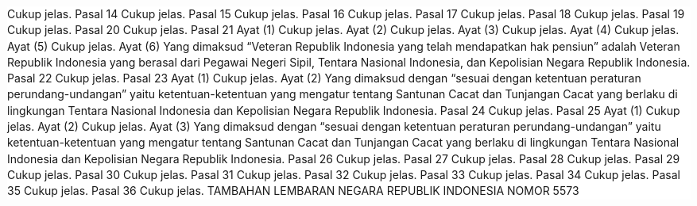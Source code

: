 Cukup jelas.
Pasal 14
Cukup jelas.
Pasal 15
Cukup jelas.
Pasal 16
Cukup jelas.
Pasal 17
Cukup jelas.
Pasal 18
Cukup jelas.
Pasal 19
Cukup jelas.
Pasal 20
Cukup jelas.
Pasal 21
Ayat (1) Cukup jelas. Ayat (2) Cukup jelas. Ayat (3) Cukup jelas. Ayat (4) Cukup jelas. Ayat (5) Cukup jelas. Ayat (6) Yang dimaksud “Veteran Republik Indonesia yang telah mendapatkan hak pensiun” adalah Veteran Republik Indonesia yang berasal dari Pegawai Negeri Sipil, Tentara Nasional Indonesia, dan Kepolisian Negara Republik Indonesia.
Pasal 22
Cukup jelas.
Pasal 23
Ayat (1) Cukup jelas. Ayat (2) Yang dimaksud dengan “sesuai dengan ketentuan peraturan perundang-undangan” yaitu ketentuan-ketentuan yang mengatur tentang Santunan Cacat dan Tunjangan Cacat yang berlaku di lingkungan Tentara Nasional Indonesia dan Kepolisian Negara Republik Indonesia.
Pasal 24
Cukup jelas.
Pasal 25
Ayat (1) Cukup jelas. Ayat (2) Cukup jelas. Ayat (3) Yang dimaksud dengan “sesuai dengan ketentuan peraturan perundang-undangan” yaitu ketentuan-ketentuan yang mengatur tentang Santunan Cacat dan Tunjangan Cacat yang berlaku di lingkungan Tentara Nasional Indonesia dan Kepolisian Negara Republik Indonesia.
Pasal 26
Cukup jelas.
Pasal 27
Cukup jelas.
Pasal 28
Cukup jelas.
Pasal 29
Cukup jelas.
Pasal 30
Cukup jelas.
Pasal 31
Cukup jelas.
Pasal 32
Cukup jelas.
Pasal 33
Cukup jelas.
Pasal 34
Cukup jelas.
Pasal 35
Cukup jelas.
Pasal 36
Cukup jelas. TAMBAHAN LEMBARAN NEGARA REPUBLIK INDONESIA NOMOR 5573